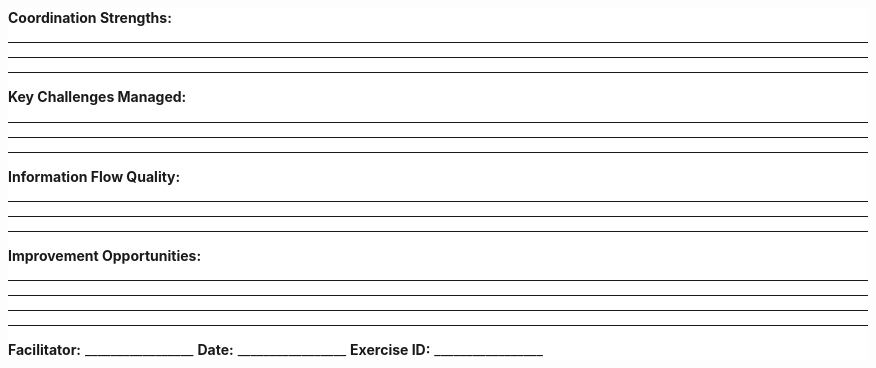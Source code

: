 **Coordination Strengths:**
_____________________________________
_____________________________________
_____________________________________

**Key Challenges Managed:**
_____________________________________
_____________________________________
_____________________________________

**Information Flow Quality:**
_____________________________________
_____________________________________
_____________________________________

**Improvement Opportunities:**
_____________________________________
_____________________________________
_____________________________________

---

**Facilitator:** _________________ **Date:** _________________ **Exercise ID:** _________________